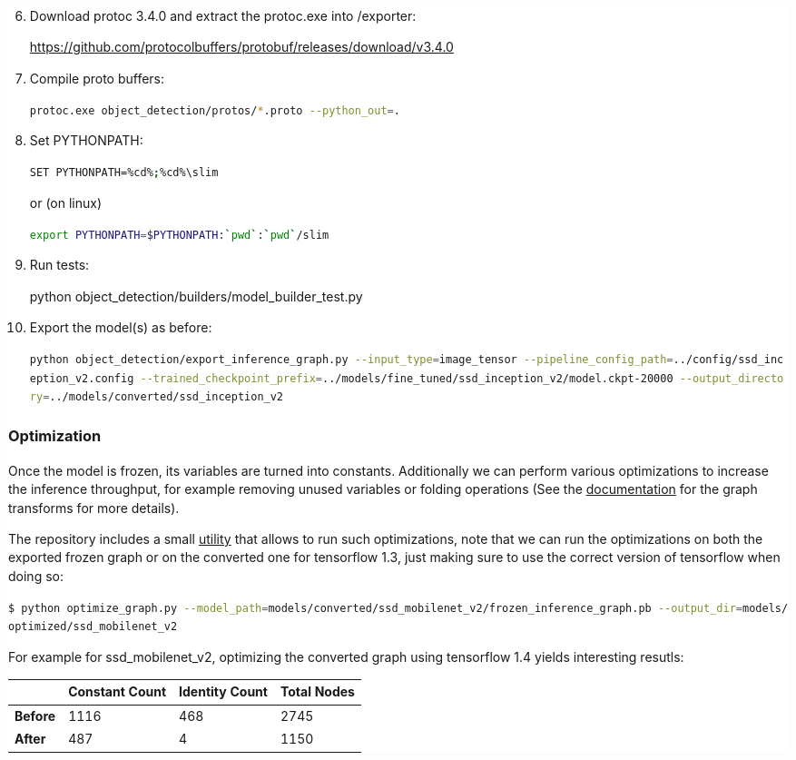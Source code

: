 6. Download protoc 3.4.0 and extract the protoc.exe into /exporter:

    https://github.com/protocolbuffers/protobuf/releases/download/v3.4.0

7.  Compile proto buffers:

    ```sh
    protoc.exe object_detection/protos/*.proto --python_out=.
    ```

8.  Set PYTHONPATH:

    ```sh
    SET PYTHONPATH=%cd%;%cd%\slim
    ```

    or (on linux)

    ```sh
    export PYTHONPATH=$PYTHONPATH:`pwd`:`pwd`/slim
    ``` 

9.  Run tests:

    python object_detection/builders/model_builder_test.py

10. Export the model(s) as before:

    ```sh
    python object_detection/export_inference_graph.py --input_type=image_tensor --pipeline_config_path=../config/ssd_inception_v2.config --trained_checkpoint_prefix=../models/fine_tuned/ssd_inception_v2/model.ckpt-20000 --output_directory=../models/converted/ssd_inception_v2
    ```

### Optimization

Once the model is frozen, its variables are turned into constants. Additionally we can perform various optimizations to increase the inference throughput, for example removing unused variables or folding operations (See the [documentation](https://github.com/tensorflow/tensorflow/blob/master/tensorflow/tools/graph_transforms/README.md) for the graph transforms for more details).

The repository includes a small [utility](./optmize_graph/py) that allows to run such optimizations, note that we can run the optimizations on both the exported frozen graph or on the converted one for tensorflow 1.3, just making sure to use the correct version of tensorflow when doing so:

```sh
$ python optimize_graph.py --model_path=models/converted/ssd_mobilenet_v2/frozen_inference_graph.pb --output_dir=models/optimized/ssd_mobilenet_v2
```

For example for ssd_mobilenet_v2, optimizing the converted graph using tensorflow 1.4 yields interesting resutls:

|            | Constant Count | Identity Count | Total Nodes |
|------------|----------------|----------------|-------------|
| **Before** | 1116           | 468            | 2745        |
| **After**  | 487            | 4              | 1150        | 
